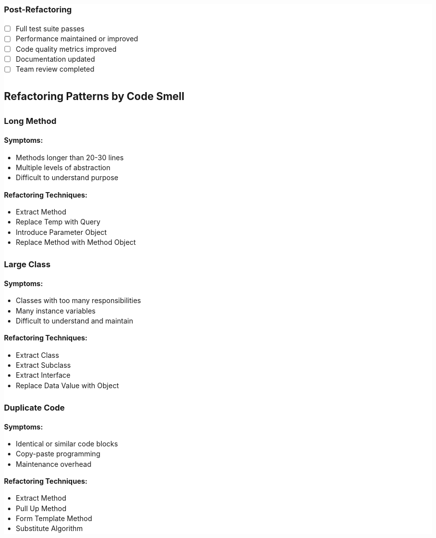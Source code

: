 ### Post-Refactoring

- [ ] Full test suite passes
- [ ] Performance maintained or improved
- [ ] Code quality metrics improved
- [ ] Documentation updated
- [ ] Team review completed

## Refactoring Patterns by Code Smell

### Long Method

**Symptoms:**

- Methods longer than 20-30 lines
- Multiple levels of abstraction
- Difficult to understand purpose

**Refactoring Techniques:**

- Extract Method
- Replace Temp with Query
- Introduce Parameter Object
- Replace Method with Method Object

### Large Class

**Symptoms:**

- Classes with too many responsibilities
- Many instance variables
- Difficult to understand and maintain

**Refactoring Techniques:**

- Extract Class
- Extract Subclass
- Extract Interface
- Replace Data Value with Object

### Duplicate Code

**Symptoms:**

- Identical or similar code blocks
- Copy-paste programming
- Maintenance overhead

**Refactoring Techniques:**

- Extract Method
- Pull Up Method
- Form Template Method
- Substitute Algorithm
